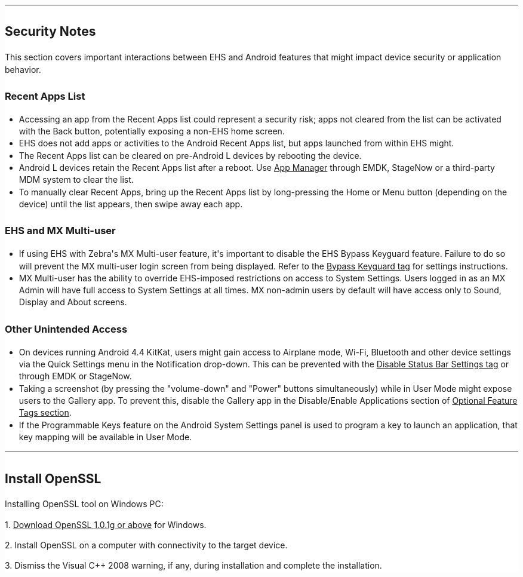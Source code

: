 ------
## Security Notes
This section covers important interactions between EHS and Android features that might impact device security or application behavior. 

### Recent Apps List

* Accessing an app from the Recent Apps list could represent a security risk; apps not cleared from the list can be activated with the Back button, potentially exposing a non-EHS home screen.
* EHS does not add apps or activities to the Android Recent Apps list, but apps launched from within EHS might. 
* The Recent Apps list can be cleared on pre-Android L devices by rebooting the device. 
* Android L devices retain the Recent Apps list after a reboot. Use [App Manager](/mx/appmgr) through EMDK, StageNow or a third-party MDM system to clear the list. 
* To manually clear Recent Apps, bring up the Recent Apps list by long-pressing the Home or Menu button (depending on the device) until the list appears, then swipe away each app.

### EHS and MX Multi-user

* If using EHS with Zebra's MX Multi-user feature, it's important to disable the EHS Bypass Keyguard feature. Failure to do so will prevent the MX multi-user login screen from being displayed. Refer to the [Bypass Keyguard tag](../settings#bypasskeyguard) for settings instructions. 
* MX Multi-user has the ability to override EHS-imposed restrictions on access to System Settings. Users logged in as an MX Admin will have full access to System Settings at all times. MX non-admin users by default will have access only to Sound, Display and About screens. 

### Other Unintended Access

* On devices running Android 4.4 KitKat, users might gain access to Airplane mode, Wi-Fi, Bluetooth and other device settings via the Quick Settings menu in the Notification drop-down. This can be prevented with the [Disable Status Bar Settings tag](../settings#disablestatusbarsettings) or through EMDK or StageNow. 
* Taking a screenshot (by pressing the "volume-down" and "Power" buttons simultaneously) while in User Mode might expose users to the Gallery app. To prevent this, disable the Gallery app in the Disable/Enable Applications section of [Optional Feature Tags section](../settings#optionalfeaturetags).
* If the Programmable Keys feature on the Android System Settings panel is used to program a key to launch an application, that key mapping will be available in User Mode. 

------

## Install OpenSSL

Installing OpenSSL tool on Windows PC: 

&#49;. [Download OpenSSL 1.0.1g or above](http://slproweb.com/products/Win32OpenSSL.html) for Windows. 

&#50;. Install OpenSSL on a computer with connectivity to the target device.

&#51;. Dismiss the Visual C++ 2008 warning, if any, during installation and complete the installation.
